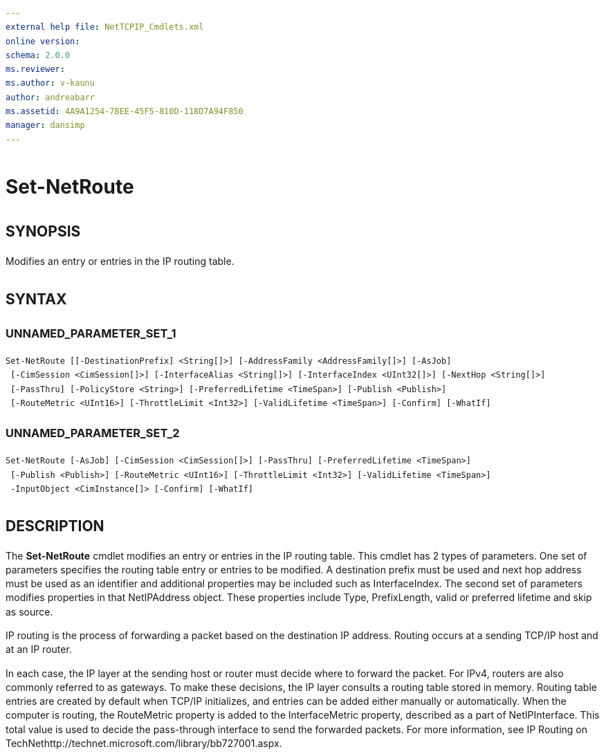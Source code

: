 ```yaml
---
external help file: NetTCPIP_Cmdlets.xml
online version: 
schema: 2.0.0
ms.reviewer:
ms.author: v-kaunu
author: andreabarr
ms.assetid: 4A9A1254-7BEE-45F5-810D-118D7A94F850
manager: dansimp
---
```


# Set-NetRoute

## SYNOPSIS
Modifies an entry or entries in the IP routing table.

## SYNTAX

### UNNAMED_PARAMETER_SET_1
```
Set-NetRoute [[-DestinationPrefix] <String[]>] [-AddressFamily <AddressFamily[]>] [-AsJob]
 [-CimSession <CimSession[]>] [-InterfaceAlias <String[]>] [-InterfaceIndex <UInt32[]>] [-NextHop <String[]>]
 [-PassThru] [-PolicyStore <String>] [-PreferredLifetime <TimeSpan>] [-Publish <Publish>]
 [-RouteMetric <UInt16>] [-ThrottleLimit <Int32>] [-ValidLifetime <TimeSpan>] [-Confirm] [-WhatIf]
```

### UNNAMED_PARAMETER_SET_2
```
Set-NetRoute [-AsJob] [-CimSession <CimSession[]>] [-PassThru] [-PreferredLifetime <TimeSpan>]
 [-Publish <Publish>] [-RouteMetric <UInt16>] [-ThrottleLimit <Int32>] [-ValidLifetime <TimeSpan>]
 -InputObject <CimInstance[]> [-Confirm] [-WhatIf]
```

## DESCRIPTION
The **Set-NetRoute** cmdlet modifies an entry or entries in the IP routing table.
This cmdlet has 2 types of parameters.
One set of parameters specifies the routing table entry or entries to be modified.
A destination prefix must be used and next hop address must be used as an identifier and additional properties may be included such as InterfaceIndex.
The second set of parameters modifies properties in that NetIPAddress object.
These properties include Type, PrefixLength, valid or preferred lifetime and skip as source.

IP routing is the process of forwarding a packet based on the destination IP address.
Routing occurs at a sending TCP/IP host and at an IP router. 

In each case, the IP layer at the sending host or router must decide where to forward the packet.
For IPv4, routers are also commonly referred to as gateways.
To make these decisions, the IP layer consults a routing table stored in memory.
Routing table entries are created by default when TCP/IP initializes, and entries can be added either manually or automatically.
When the computer is routing, the RouteMetric property is added to the InterfaceMetric property, described as a part of NetIPInterface.
This total value is used to decide the pass-through interface to send the forwarded packets.
For more information, see IP Routing on TechNethttp://technet.microsoft.com/library/bb727001.aspx.
